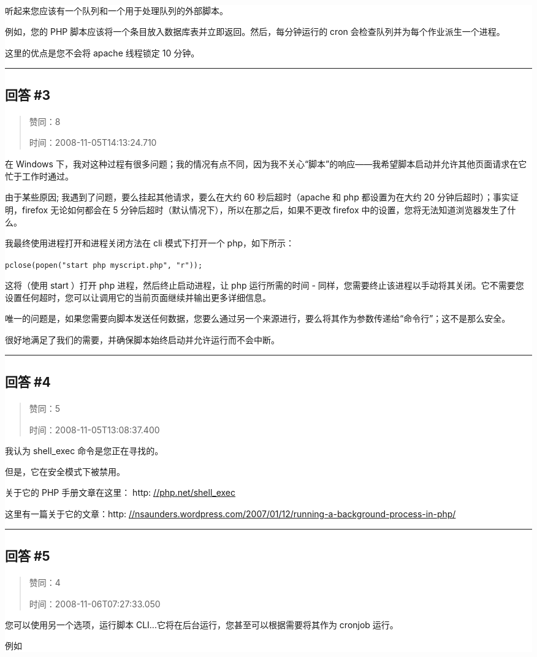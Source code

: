听起来您应该有一个队列和一个用于处理队列的外部脚本。

例如，您的 PHP 脚本应该将一个条目放入数据库表并立即返回。然后，每分钟运行的 cron 会检查队列并为每个作业派生一个进程。

这里的优点是您不会将 apache 线程锁定 10 分钟。

* * *

## 回答 #3

> 赞同：8
> 
> 时间：2008-11-05T14:13:24.710

在 Windows 下，我对这种过程有很多问题；我的情况有点不同，因为我不关心“脚本”的响应——我希望脚本启动并允许其他页面请求在它忙于工作时通过。

由于某些原因; 我遇到了问题，要么挂起其他请求，要么在大约 60 秒后超时（apache 和 php 都设置为在大约 20 分钟后超时）；事实证明，firefox 无论如何都会在 5 分钟后超时（默认情况下），所以在那之后，如果不更改 firefox 中的设置，您将无法知道浏览器发生了什么。

我最终使用进程打开和进程关闭方法在 cli 模式下打开一个 php，如下所示：

`pclose(popen("start php myscript.php", "r"));`

这将（使用 start ）打开 php 进程，然后终止启动进程，让 php 运行所需的时间 - 同样，您需要终止该进程以手动将其关闭。它不需要您设置任何超时，您可以让调用它的当前页面继续并输出更多详细信息。

唯一的问题是，如果您需要向脚本发送任何数据，您要么通过另一个来源进行，要么将其作为参数传递给“命令行”；这不是那么安全。

很好地满足了我们的需要，并确保脚本始终启动并允许运行而不会中断。

* * *

## 回答 #4

> 赞同：5
> 
> 时间：2008-11-05T13:08:37.400

我认为 shell_exec 命令是您正在寻找的。

但是，它在安全模式下被禁用。

关于它的 PHP 手册文章在这里： http: [//php.net/shell_exec](http://php.net/shell_exec)

这里有一篇关于它的文章：http: [//nsaunders.wordpress.com/2007/01/12/running-a-background-process-in-php/](http://nsaunders.wordpress.com/2007/01/12/running-a-background-process-in-php/)

* * *

## 回答 #5

> 赞同：4
> 
> 时间：2008-11-06T07:27:33.050

您可以使用另一个选项，运行脚本 CLI...它将在后台运行，您甚至可以根据需要将其作为 cronjob 运行。

例如
